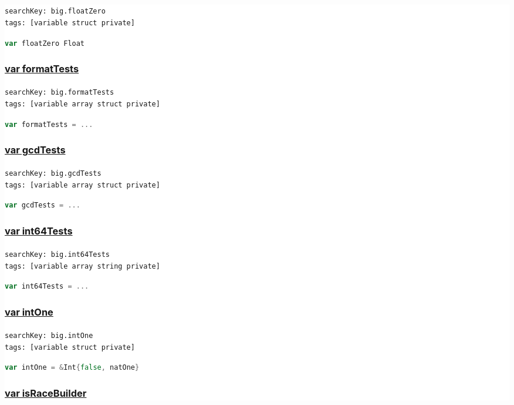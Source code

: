 ```
searchKey: big.floatZero
tags: [variable struct private]
```

```Go
var floatZero Float
```

### <a id="formatTests" href="#formatTests">var formatTests</a>

```
searchKey: big.formatTests
tags: [variable array struct private]
```

```Go
var formatTests = ...
```

### <a id="gcdTests" href="#gcdTests">var gcdTests</a>

```
searchKey: big.gcdTests
tags: [variable array struct private]
```

```Go
var gcdTests = ...
```

### <a id="int64Tests" href="#int64Tests">var int64Tests</a>

```
searchKey: big.int64Tests
tags: [variable array string private]
```

```Go
var int64Tests = ...
```

### <a id="intOne" href="#intOne">var intOne</a>

```
searchKey: big.intOne
tags: [variable struct private]
```

```Go
var intOne = &Int{false, natOne}
```

### <a id="isRaceBuilder" href="#isRaceBuilder">var isRaceBuilder</a>

